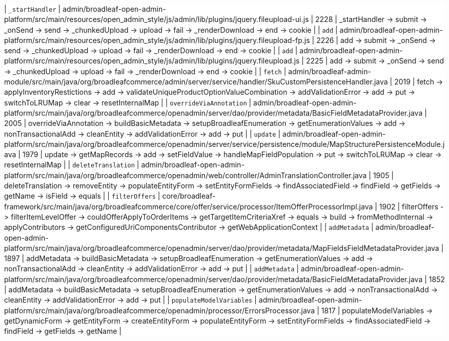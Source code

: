 | `_startHandler`                          | admin/broadleaf-open-admin-platform/src/main/resources/open_admin_style/js/admin/lib/plugins/jquery.fileupload-ui.js                                            | 2228               | \_startHandler -> submit -> \_onSend -> send -> \_chunkedUpload -> upload -> fail -> \_renderDownload -> end -> cookie                                                                                                                                                                           |
| `add`                                    | admin/broadleaf-open-admin-platform/src/main/resources/open_admin_style/js/admin/lib/plugins/jquery.fileupload-fp.js                                            | 2226               | add -> submit -> \_onSend -> send -> \_chunkedUpload -> upload -> fail -> \_renderDownload -> end -> cookie                                                                                                                                                                                      |
| `add`                                    | admin/broadleaf-open-admin-platform/src/main/resources/open_admin_style/js/admin/lib/plugins/jquery.fileupload.js                                               | 2225               | add -> submit -> \_onSend -> send -> \_chunkedUpload -> upload -> fail -> \_renderDownload -> end -> cookie                                                                                                                                                                                      |
| `fetch`                                  | admin/broadleaf-admin-module/src/main/java/org/broadleafcommerce/admin/server/service/handler/SkuCustomPersistenceHandler.java                                  | 2019               | fetch -> applyInventoryRestictions -> add -> validateUniqueProductOptionValueCombination -> addValidationError -> add -> put -> switchToLRUMap -> clear -> resetInternalMap                                                                                                                      |
| `overrideViaAnnotation`                  | admin/broadleaf-open-admin-platform/src/main/java/org/broadleafcommerce/openadmin/server/dao/provider/metadata/BasicFieldMetadataProvider.java                  | 2005               | overrideViaAnnotation -> buildBasicMetadata -> setupBroadleafEnumeration -> getEnumerationValues -> add -> nonTransactionalAdd -> cleanEntity -> addValidationError -> add -> put                                                                                                                |
| `update`                                 | admin/broadleaf-open-admin-platform/src/main/java/org/broadleafcommerce/openadmin/server/service/persistence/module/MapStructurePersistenceModule.java          | 1979               | update -> getMapRecords -> add -> setFieldValue -> handleMapFieldPopulation -> put -> switchToLRUMap -> clear -> resetInternalMap                                                                                                                                                                |
| `deleteTranslation`                      | admin/broadleaf-open-admin-platform/src/main/java/org/broadleafcommerce/openadmin/web/controller/AdminTranslationController.java                                | 1905               | deleteTranslation -> removeEntity -> populateEntityForm -> setEntityFormFields -> findAssociatedField -> findField -> getFields -> getName -> isField -> equals                                                                                                                                  |
| `filterOffers`                           | core/broadleaf-framework/src/main/java/org/broadleafcommerce/core/offer/service/processor/ItemOfferProcessorImpl.java                                           | 1902               | filterOffers -> filterItemLevelOffer -> couldOfferApplyToOrderItems -> getTargetItemCriteriaXref -> equals -> build -> fromMethodInternal -> applyContributors -> getConfiguredUriComponentsContributor -> getWebApplicationContext                                                              |
| `addMetadata`                            | admin/broadleaf-open-admin-platform/src/main/java/org/broadleafcommerce/openadmin/server/dao/provider/metadata/MapFieldsFieldMetadataProvider.java              | 1897               | addMetadata -> buildBasicMetadata -> setupBroadleafEnumeration -> getEnumerationValues -> add -> nonTransactionalAdd -> cleanEntity -> addValidationError -> add -> put                                                                                                                          |
| `addMetadata`                            | admin/broadleaf-open-admin-platform/src/main/java/org/broadleafcommerce/openadmin/server/dao/provider/metadata/BasicFieldMetadataProvider.java                  | 1852               | addMetadata -> buildBasicMetadata -> setupBroadleafEnumeration -> getEnumerationValues -> add -> nonTransactionalAdd -> cleanEntity -> addValidationError -> add -> put                                                                                                                          |
| `populateModelVariables`                 | admin/broadleaf-open-admin-platform/src/main/java/org/broadleafcommerce/openadmin/processor/ErrorsProcessor.java                                                | 1817               | populateModelVariables -> getDynamicForm -> getEntityForm -> createEntityForm -> populateEntityForm -> setEntityFormFields -> findAssociatedField -> findField -> getFields -> getName                                                                                                           |